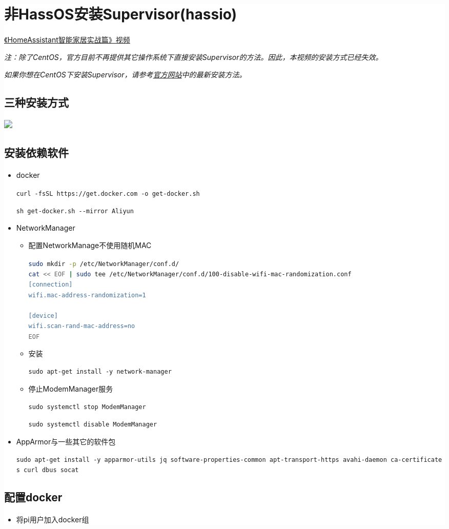 # 非HassOS安装Supervisor(hassio)

[《HomeAssistant智能家居实战篇》视频](https://study.163.com/course/courseLearn.htm?courseId=1006189053&share=2&shareId=400000000624093#/learn/video?lessonId=1282069113&courseId=1006189053)

*注：除了CentOS，官方目前不再提供其它操作系统下直接安装Supervisor的方法。因此，本视频的安装方式已经失效。*

*如果你想在CentOS下安装Supervisor，请参考[官方网站](https://github.com/home-assistant/supervised-installer)中的最新安装方法。*

## 三种安装方式

<img src="images/installhassio.png" width="80%">

## 安装依赖软件

- docker

    `curl -fsSL https://get.docker.com -o get-docker.sh`

    `sh get-docker.sh --mirror Aliyun`

- NetworkManager

    - 配置NetworkManage不使用随机MAC

        ```sh
        sudo mkdir -p /etc/NetworkManager/conf.d/
        cat << EOF | sudo tee /etc/NetworkManager/conf.d/100-disable-wifi-mac-randomization.conf
        [connection]
        wifi.mac-address-randomization=1

        [device]
        wifi.scan-rand-mac-address=no
        EOF
        
        ```

    - 安装

        `sudo apt-get install -y network-manager`

    - 停止ModemManager服务

        `sudo systemctl stop ModemManager`

        `sudo systemctl disable ModemManager`

- AppArmor与一些其它的软件包

    `sudo apt-get install -y apparmor-utils jq software-properties-common apt-transport-https avahi-daemon ca-certificates curl dbus socat`

## 配置docker

- 将pi用户加入docker组
